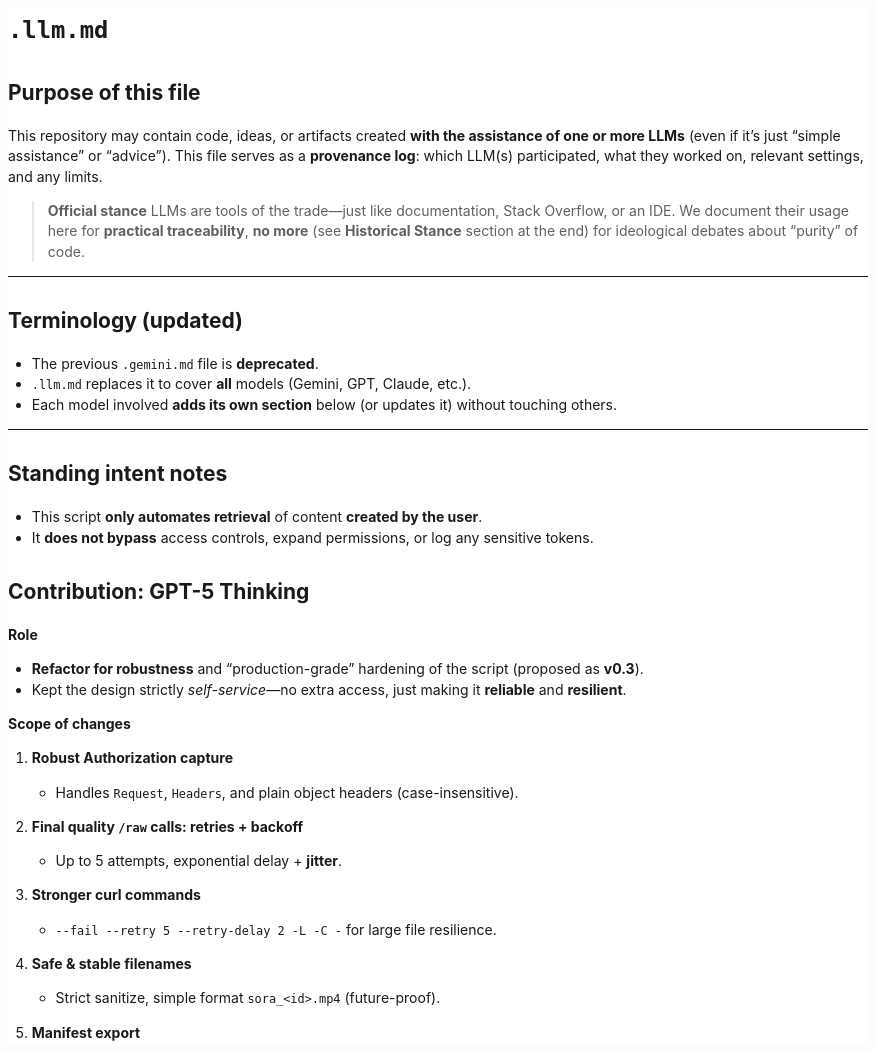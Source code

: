 # `.llm.md`

## Purpose of this file

This repository may contain code, ideas, or artifacts created **with the assistance of one or more LLMs** (even if it’s just “simple assistance” or “advice”).
This file serves as a **provenance log**: which LLM(s) participated, what they worked on, relevant settings, and any limits.

> **Official stance**
> LLMs are tools of the trade—just like documentation, Stack Overflow, or an IDE.
> We document their usage here for **practical traceability**, **no more** (see **Historical Stance** section at the end) for ideological debates about “purity” of code.

---

## Terminology (updated)

* The previous `.gemini.md` file is **deprecated**.
* `.llm.md` replaces it to cover **all** models (Gemini, GPT, Claude, etc.).
* Each model involved **adds its own section** below (or updates it) without touching others.

---

## Standing intent notes

* This script **only automates retrieval** of content **created by the user**.
* It **does not bypass** access controls, expand permissions, or log any sensitive tokens.


## Contribution: GPT-5 Thinking

**Role**

* **Refactor for robustness** and “production-grade” hardening of the script (proposed as **v0.3**).
* Kept the design strictly *self-service*—no extra access, just making it **reliable** and **resilient**.

**Scope of changes**

1. **Robust Authorization capture**

   * Handles `Request`, `Headers`, and plain object headers (case-insensitive).
2. **Final quality `/raw` calls: retries + backoff**

   * Up to 5 attempts, exponential delay + **jitter**.
3. **Stronger curl commands**

   * `--fail --retry 5 --retry-delay 2 -L -C -` for large file resilience.
4. **Safe & stable filenames**

   * Strict sanitize, simple format `sora_<id>.mp4` (future-proof).
5. **Manifest export**
